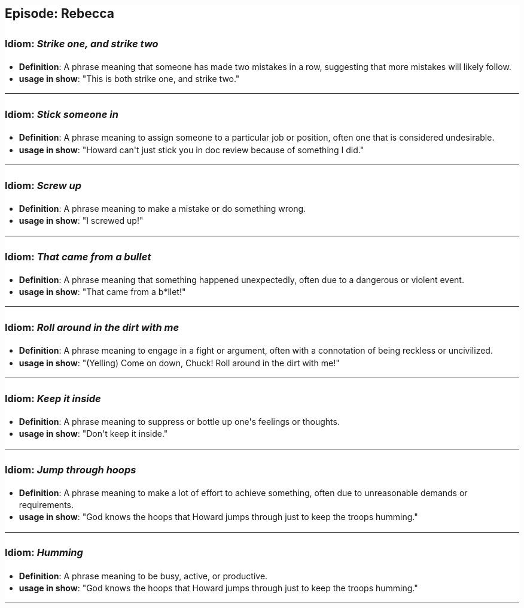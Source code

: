 ## Episode:  Rebecca

### Idiom: *Strike one, and strike two*
- **Definition**:  A phrase meaning that someone has made two mistakes in a row, suggesting that more mistakes will likely follow.
- **usage in show**: "This is both strike one, and strike two." 
---

### Idiom: *Stick someone in*
- **Definition**:  A phrase meaning to assign someone to a particular job or position, often one that is considered undesirable.
- **usage in show**: "Howard can't just stick you in doc review because of something I did."
---

### Idiom: *Screw up*
- **Definition**:  A phrase meaning to make a mistake or do something wrong.
- **usage in show**: "I screwed up!" 
---

### Idiom: *That came from a bullet*
- **Definition**:  A phrase meaning that something happened unexpectedly, often due to a dangerous or violent event.
- **usage in show**: "That came from a b*llet!"
---

### Idiom: *Roll around in the dirt with me*
- **Definition**:  A phrase meaning to engage in a fight or argument, often with a connotation of being reckless or uncivilized.
- **usage in show**: "(Yelling) Come on down, Chuck! Roll around in the dirt with me!"
---

### Idiom: *Keep it inside*
- **Definition**:  A phrase meaning to suppress or bottle up one's feelings or thoughts.
- **usage in show**: "Don't keep it inside." 
---

### Idiom: *Jump through hoops*
- **Definition**:  A phrase meaning to make a lot of effort to achieve something, often due to unreasonable demands or requirements.
- **usage in show**: "God knows the hoops that Howard jumps through just to keep the troops humming."
---

### Idiom: *Humming*
- **Definition**:  A phrase meaning to be busy, active, or productive.
- **usage in show**: "God knows the hoops that Howard jumps through just to keep the troops humming."
---
